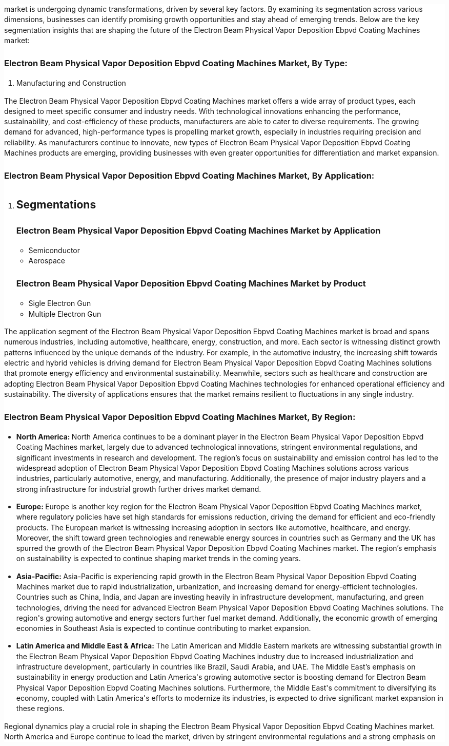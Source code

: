 market is undergoing dynamic transformations, driven by several key factors. By examining its segmentation across various dimensions, businesses can identify promising growth opportunities and stay ahead of emerging trends. Below are the key segmentation insights that are shaping the future of the Electron Beam Physical Vapor Deposition Ebpvd Coating Machines market:</p><h3><strong>Electron Beam Physical Vapor Deposition Ebpvd Coating Machines Market, By Type:<br /></strong></h3><ol><li>Manufacturing and Construction</li></ol><p>The Electron Beam Physical Vapor Deposition Ebpvd Coating Machines market offers a wide array of product types, each designed to meet specific consumer and industry needs. With technological innovations enhancing the performance, sustainability, and cost-efficiency of these products, manufacturers are able to cater to diverse requirements. The growing demand for advanced, high-performance types is propelling market growth, especially in industries requiring precision and reliability. As manufacturers continue to innovate, new types of Electron Beam Physical Vapor Deposition Ebpvd Coating Machines products are emerging, providing businesses with even greater opportunities for differentiation and market expansion.</p><h3>Electron Beam Physical Vapor Deposition Ebpvd Coating Machines Market,&nbsp;By Application:</h3><ol><li><h2>Segmentations</h2><h3>Electron Beam Physical Vapor Deposition Ebpvd Coating Machines Market by Application</h3><ul><li>Semiconductor</li><li>Aerospace</li></ul><h3>Electron Beam Physical Vapor Deposition Ebpvd Coating Machines Market by Product</h3><ul><li>Sigle Electron Gun</li><li>Multiple Electron Gun</li></ul></li></ol><p>The application segment of the Electron Beam Physical Vapor Deposition Ebpvd Coating Machines market is broad and spans numerous industries, including automotive, healthcare, energy, construction, and more. Each sector is witnessing distinct growth patterns influenced by the unique demands of the industry. For example, in the automotive industry, the increasing shift towards electric and hybrid vehicles is driving demand for Electron Beam Physical Vapor Deposition Ebpvd Coating Machines solutions that promote energy efficiency and environmental sustainability. Meanwhile, sectors such as healthcare and construction are adopting Electron Beam Physical Vapor Deposition Ebpvd Coating Machines technologies for enhanced operational efficiency and sustainability. The diversity of applications ensures that the market remains resilient to fluctuations in any single industry.</p><h3>Electron Beam Physical Vapor Deposition Ebpvd Coating Machines Market, By Region:</h3><ul><li><p><strong>North America:&nbsp;</strong>North America continues to be a dominant player in the Electron Beam Physical Vapor Deposition Ebpvd Coating Machines market, largely due to advanced technological innovations, stringent environmental regulations, and significant investments in research and development. The region&rsquo;s focus on sustainability and emission control has led to the widespread adoption of Electron Beam Physical Vapor Deposition Ebpvd Coating Machines solutions across various industries, particularly automotive, energy, and manufacturing. Additionally, the presence of major industry players and a strong infrastructure for industrial growth further drives market demand.</p></li><li><p><strong><strong>Europe:&nbsp;</strong></strong>Europe is another key region for the Electron Beam Physical Vapor Deposition Ebpvd Coating Machines market, where regulatory policies have set high standards for emissions reduction, driving the demand for efficient and eco-friendly products. The European market is witnessing increasing adoption in sectors like automotive, healthcare, and energy. Moreover, the shift toward green technologies and renewable energy sources in countries such as Germany and the UK has spurred the growth of the Electron Beam Physical Vapor Deposition Ebpvd Coating Machines market. The region&rsquo;s emphasis on sustainability is expected to continue shaping market trends in the coming years.</p></li><li><p><strong><strong>Asia-Pacific:&nbsp;</strong></strong>Asia-Pacific is experiencing rapid growth in the Electron Beam Physical Vapor Deposition Ebpvd Coating Machines market due to rapid industrialization, urbanization, and increasing demand for energy-efficient technologies. Countries such as China, India, and Japan are investing heavily in infrastructure development, manufacturing, and green technologies, driving the need for advanced Electron Beam Physical Vapor Deposition Ebpvd Coating Machines solutions. The region's growing automotive and energy sectors further fuel market demand. Additionally, the economic growth of emerging economies in Southeast Asia is expected to continue contributing to market expansion.</p></li><li><p><strong><strong>Latin America and Middle East &amp; Africa:&nbsp;</strong></strong>The Latin American and Middle Eastern markets are witnessing substantial growth in the Electron Beam Physical Vapor Deposition Ebpvd Coating Machines industry due to increased industrialization and infrastructure development, particularly in countries like Brazil, Saudi Arabia, and UAE. The Middle East&rsquo;s emphasis on sustainability in energy production and Latin America's growing automotive sector is boosting demand for Electron Beam Physical Vapor Deposition Ebpvd Coating Machines solutions. Furthermore, the Middle East's commitment to diversifying its economy, coupled with Latin America's efforts to modernize its industries, is expected to drive significant market expansion in these regions.</p></li></ul><p>Regional dynamics play a crucial role in shaping the Electron Beam Physical Vapor Deposition Ebpvd Coating Machines market. North America and Europe continue to lead the market, driven by stringent environmental regulations and a strong emphasis on